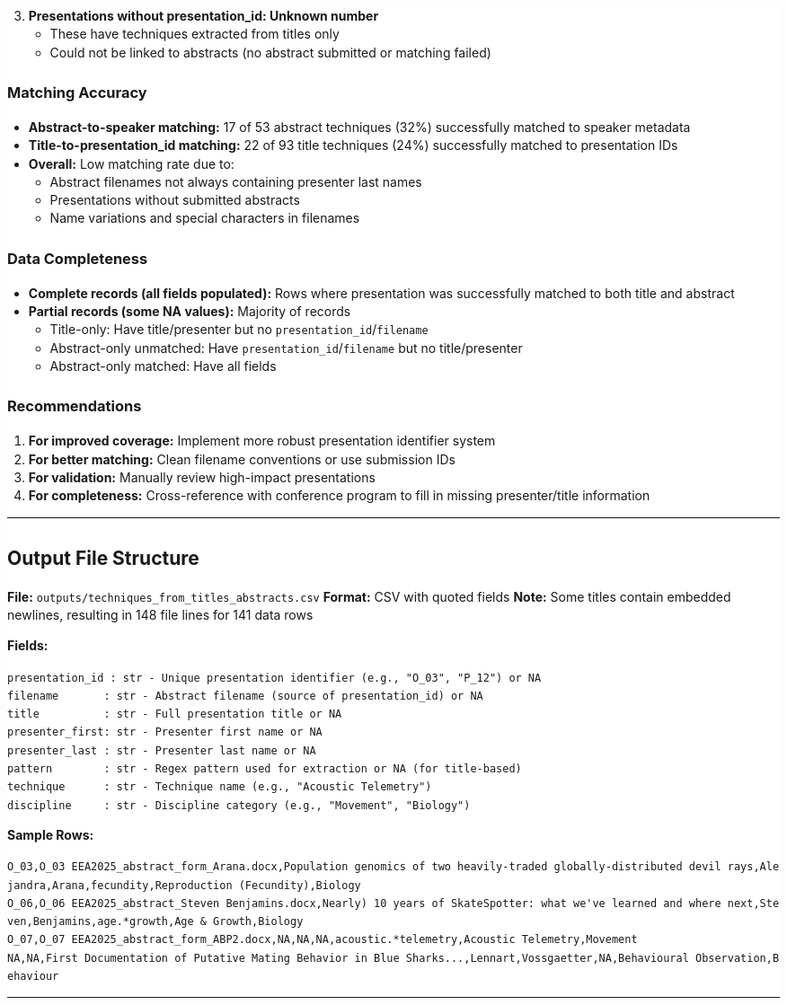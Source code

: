 3. **Presentations without presentation_id: Unknown number**
   - These have techniques extracted from titles only
   - Could not be linked to abstracts (no abstract submitted or matching failed)

### Matching Accuracy
- **Abstract-to-speaker matching:** 17 of 53 abstract techniques (32%) successfully matched to speaker metadata
- **Title-to-presentation_id matching:** 22 of 93 title techniques (24%) successfully matched to presentation IDs
- **Overall:** Low matching rate due to:
  - Abstract filenames not always containing presenter last names
  - Presentations without submitted abstracts
  - Name variations and special characters in filenames

### Data Completeness
- **Complete records (all fields populated):** Rows where presentation was successfully matched to both title and abstract
- **Partial records (some NA values):** Majority of records
  - Title-only: Have title/presenter but no `presentation_id`/`filename`
  - Abstract-only unmatched: Have `presentation_id`/`filename` but no title/presenter
  - Abstract-only matched: Have all fields

### Recommendations
1. **For improved coverage:** Implement more robust presentation identifier system
2. **For better matching:** Clean filename conventions or use submission IDs
3. **For validation:** Manually review high-impact presentations
4. **For completeness:** Cross-reference with conference program to fill in missing presenter/title information

---

## Output File Structure

**File:** `outputs/techniques_from_titles_abstracts.csv`
**Format:** CSV with quoted fields
**Note:** Some titles contain embedded newlines, resulting in 148 file lines for 141 data rows

**Fields:**
```
presentation_id : str - Unique presentation identifier (e.g., "O_03", "P_12") or NA
filename       : str - Abstract filename (source of presentation_id) or NA
title          : str - Full presentation title or NA
presenter_first: str - Presenter first name or NA
presenter_last : str - Presenter last name or NA
pattern        : str - Regex pattern used for extraction or NA (for title-based)
technique      : str - Technique name (e.g., "Acoustic Telemetry")
discipline     : str - Discipline category (e.g., "Movement", "Biology")
```

**Sample Rows:**
```csv
O_03,O_03 EEA2025_abstract_form_Arana.docx,Population genomics of two heavily-traded globally-distributed devil rays,Alejandra,Arana,fecundity,Reproduction (Fecundity),Biology
O_06,O_06 EEA2025_abstract_Steven Benjamins.docx,Nearly) 10 years of SkateSpotter: what we've learned and where next,Steven,Benjamins,age.*growth,Age & Growth,Biology
O_07,O_07 EEA2025_abstract_form_ABP2.docx,NA,NA,NA,acoustic.*telemetry,Acoustic Telemetry,Movement
NA,NA,First Documentation of Putative Mating Behavior in Blue Sharks...,Lennart,Vossgaetter,NA,Behavioural Observation,Behaviour
```

---